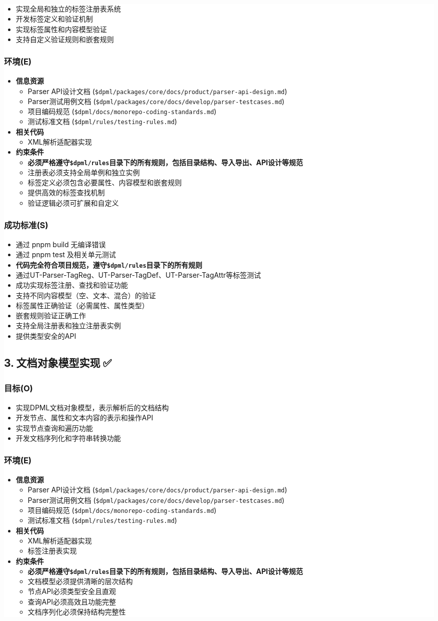 - 实现全局和独立的标签注册表系统
- 开发标签定义和验证机制
- 实现标签属性和内容模型验证
- 支持自定义验证规则和嵌套规则

### 环境(E)

- **信息资源**
  - Parser API设计文档 (`$dpml/packages/core/docs/product/parser-api-design.md`)
  - Parser测试用例文档 (`$dpml/packages/core/docs/develop/parser-testcases.md`)
  - 项目编码规范 (`$dpml/docs/monorepo-coding-standards.md`)
  - 测试标准文档 (`$dpml/rules/testing-rules.md`)
- **相关代码**
  - XML解析适配器实现
- **约束条件**
  - **必须严格遵守`$dpml/rules`目录下的所有规则，包括目录结构、导入导出、API设计等规范**
  - 注册表必须支持全局单例和独立实例
  - 标签定义必须包含必要属性、内容模型和嵌套规则
  - 提供高效的标签查找机制
  - 验证逻辑必须可扩展和自定义

### 成功标准(S)

- 通过 pnpm build 无编译错误
- 通过 pnpm test 及相关单元测试
- **代码完全符合项目规范，遵守`$dpml/rules`目录下的所有规则**
- 通过UT-Parser-TagReg、UT-Parser-TagDef、UT-Parser-TagAttr等标签测试
- 成功实现标签注册、查找和验证功能
- 支持不同内容模型（空、文本、混合）的验证
- 标签属性正确验证（必需属性、属性类型）
- 嵌套规则验证正确工作
- 支持全局注册表和独立注册表实例
- 提供类型安全的API

## 3. 文档对象模型实现 ✅

### 目标(O)

- 实现DPML文档对象模型，表示解析后的文档结构
- 开发节点、属性和文本内容的表示和操作API
- 实现节点查询和遍历功能
- 开发文档序列化和字符串转换功能

### 环境(E)

- **信息资源**
  - Parser API设计文档 (`$dpml/packages/core/docs/product/parser-api-design.md`)
  - Parser测试用例文档 (`$dpml/packages/core/docs/develop/parser-testcases.md`)
  - 项目编码规范 (`$dpml/docs/monorepo-coding-standards.md`)
  - 测试标准文档 (`$dpml/rules/testing-rules.md`)
- **相关代码**
  - XML解析适配器实现
  - 标签注册表实现
- **约束条件**
  - **必须严格遵守`$dpml/rules`目录下的所有规则，包括目录结构、导入导出、API设计等规范**
  - 文档模型必须提供清晰的层次结构
  - 节点API必须类型安全且直观
  - 查询API必须高效且功能完整
  - 文档序列化必须保持结构完整性
